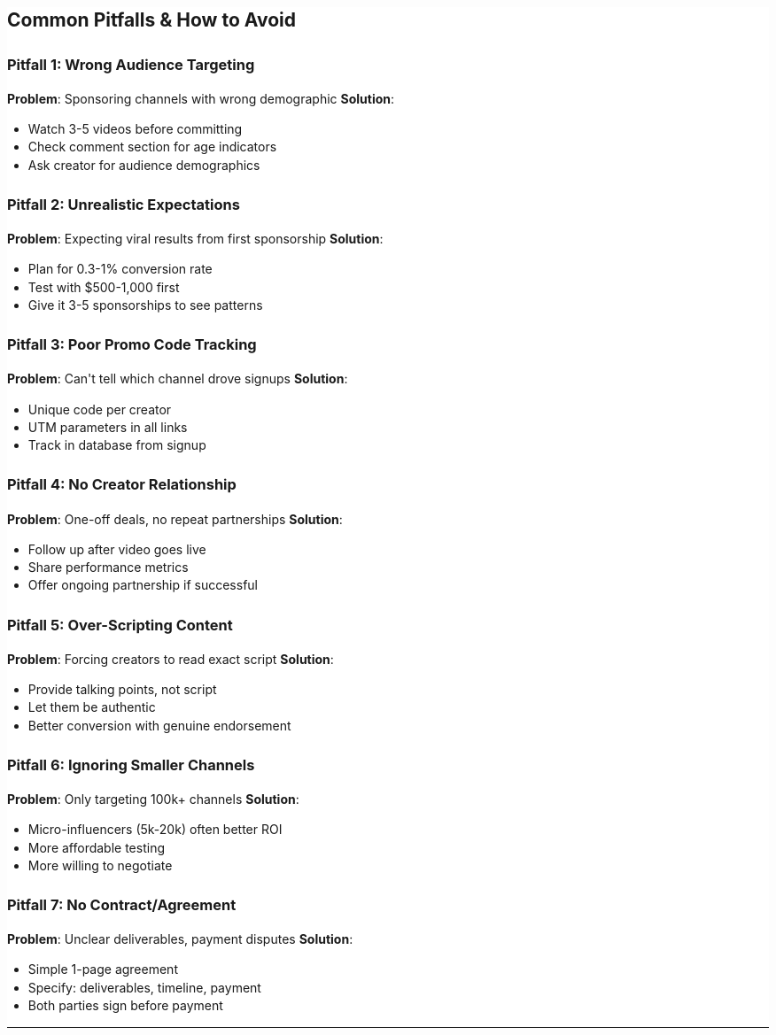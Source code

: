 
## Common Pitfalls & How to Avoid

### Pitfall 1: Wrong Audience Targeting
**Problem**: Sponsoring channels with wrong demographic
**Solution**:
- Watch 3-5 videos before committing
- Check comment section for age indicators
- Ask creator for audience demographics

### Pitfall 2: Unrealistic Expectations
**Problem**: Expecting viral results from first sponsorship
**Solution**:
- Plan for 0.3-1% conversion rate
- Test with $500-1,000 first
- Give it 3-5 sponsorships to see patterns

### Pitfall 3: Poor Promo Code Tracking
**Problem**: Can't tell which channel drove signups
**Solution**:
- Unique code per creator
- UTM parameters in all links
- Track in database from signup

### Pitfall 4: No Creator Relationship
**Problem**: One-off deals, no repeat partnerships
**Solution**:
- Follow up after video goes live
- Share performance metrics
- Offer ongoing partnership if successful

### Pitfall 5: Over-Scripting Content
**Problem**: Forcing creators to read exact script
**Solution**:
- Provide talking points, not script
- Let them be authentic
- Better conversion with genuine endorsement

### Pitfall 6: Ignoring Smaller Channels
**Problem**: Only targeting 100k+ channels
**Solution**:
- Micro-influencers (5k-20k) often better ROI
- More affordable testing
- More willing to negotiate

### Pitfall 7: No Contract/Agreement
**Problem**: Unclear deliverables, payment disputes
**Solution**:
- Simple 1-page agreement
- Specify: deliverables, timeline, payment
- Both parties sign before payment

---